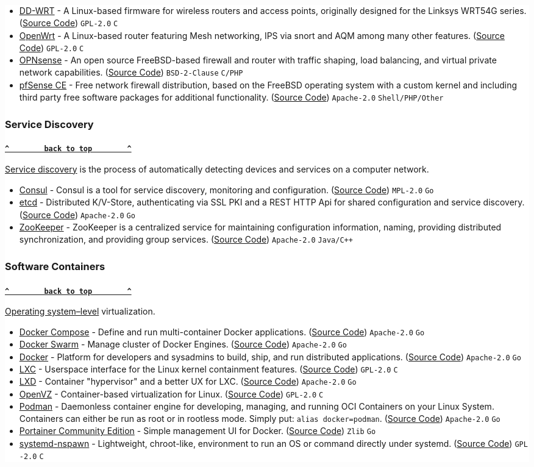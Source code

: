 - [DD-WRT](https://dd-wrt.com/) - A Linux-based firmware for wireless routers and access points, originally designed for the Linksys WRT54G series. ([Source Code](https://svn.dd-wrt.com/)) `GPL-2.0` `C`
- [OpenWrt](https://openwrt.org/) - A Linux-based router featuring Mesh networking, IPS via snort and AQM among many other features. ([Source Code](https://git.openwrt.org/openwrt/openwrt.git)) `GPL-2.0` `C`
- [OPNsense](https://opnsense.org/) - An open source FreeBSD-based firewall and router with traffic shaping, load balancing, and virtual private network capabilities. ([Source Code](https://github.com/opnsense)) `BSD-2-Clause` `C/PHP`
- [pfSense CE](https://www.pfsense.org/) - Free network firewall distribution, based on the FreeBSD operating system with a custom kernel and including third party free software packages for additional functionality. ([Source Code](https://github.com/pfsense/pfsense)) `Apache-2.0` `Shell/PHP/Other`


### Service Discovery

**[`^        back to top        ^`](#awesome-sysadmin)**

[Service discovery](https://en.wikipedia.org/wiki/Service_discovery) is the process of automatically detecting devices and services on a computer network.

- [Consul](https://www.consul.io/) - Consul is a tool for service discovery, monitoring and configuration. ([Source Code](https://github.com/hashicorp/consul)) `MPL-2.0` `Go`
- [etcd](https://etcd.io/) - Distributed K/V-Store, authenticating via SSL PKI and a REST HTTP Api for shared configuration and service discovery. ([Source Code](https://github.com/coreos/etcd)) `Apache-2.0` `Go`
- [ZooKeeper](https://zookeeper.apache.org/) - ZooKeeper is a centralized service for maintaining configuration information, naming, providing distributed synchronization, and providing group services. ([Source Code](https://github.com/apache/zookeeper)) `Apache-2.0` `Java/C++`


### Software Containers

**[`^        back to top        ^`](#awesome-sysadmin)**

[Operating system–level](https://en.wikipedia.org/wiki/OS-level_virtualization) virtualization.

- [Docker Compose](https://docs.docker.com/compose/) - Define and run multi-container Docker applications. ([Source Code](https://github.com/docker/compose)) `Apache-2.0` `Go`
- [Docker Swarm](https://docs.docker.com/engine/swarm/) - Manage cluster of Docker Engines. ([Source Code](https://github.com/moby/swarmkit)) `Apache-2.0` `Go`
- [Docker](https://www.docker.com/) - Platform for developers and sysadmins to build, ship, and run distributed applications. ([Source Code](https://www.docker.com/community/open-source/)) `Apache-2.0` `Go`
- [LXC](https://linuxcontainers.org/lxc/) - Userspace interface for the Linux kernel containment features. ([Source Code](https://github.com/lxc/lxc)) `GPL-2.0` `C`
- [LXD](https://linuxcontainers.org/lxd/) - Container "hypervisor" and a better UX for LXC. ([Source Code](https://github.com/lxc/lxd)) `Apache-2.0` `Go`
- [OpenVZ](https://openvz.org) - Container-based virtualization for Linux. ([Source Code](https://src.openvz.org/projects/OVZ)) `GPL-2.0` `C`
- [Podman](https://podman.io) - Daemonless container engine for developing, managing, and running OCI Containers on your Linux System. Containers can either be run as root or in rootless mode. Simply put: `alias docker=podman`. ([Source Code](https://github.com/containers/podman)) `Apache-2.0` `Go`
- [Portainer Community Edition](https://www.portainer.io/) - Simple management UI for Docker. ([Source Code](https://github.com/portainer/portainer)) `Zlib` `Go`
- [systemd-nspawn](https://www.freedesktop.org/software/systemd/man/systemd-nspawn.html) - Lightweight, chroot-like, environment to run an OS or command directly under systemd. ([Source Code](https://github.com/systemd/systemd)) `GPL-2.0` `C`
